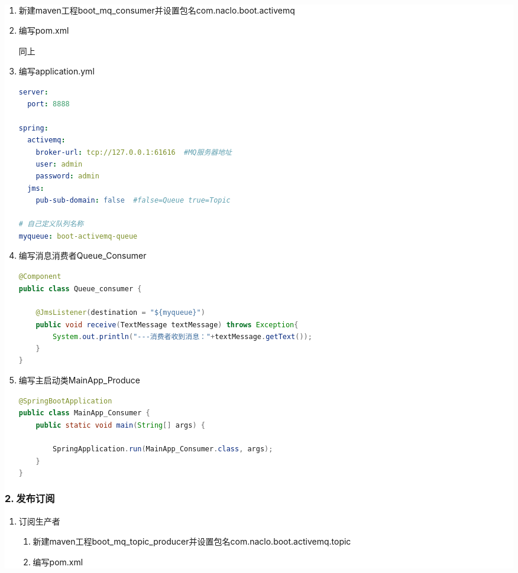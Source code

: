    1. 新建maven工程boot_mq_consumer并设置包名com.naclo.boot.activemq

   2. 编写pom.xml

      同上

   3. 编写application.yml

      ````yaml
      server:
        port: 8888
      
      spring:
        activemq:
          broker-url: tcp://127.0.0.1:61616  #MQ服务器地址
          user: admin
          password: admin
        jms:
          pub-sub-domain: false  #false=Queue true=Topic
      
      # 自己定义队列名称
      myqueue: boot-activemq-queue
      ````

   4. 编写消息消费者Queue_Consumer

      ````java
      @Component
      public class Queue_consumer {
      
          @JmsListener(destination = "${myqueue}")
          public void receive(TextMessage textMessage) throws Exception{
              System.out.println("---消费者收到消息："+textMessage.getText());
          }
      }
      ````

   5. 编写主启动类MainApp_Produce

      ````java
      @SpringBootApplication
      public class MainApp_Consumer {
          public static void main(String[] args) {
      
              SpringApplication.run(MainApp_Consumer.class, args);
          }
      }
      ````

### 2. 发布订阅

1. 订阅生产者

   1. 新建maven工程boot_mq_topic_producer并设置包名com.naclo.boot.activemq.topic

   2. 编写pom.xml
